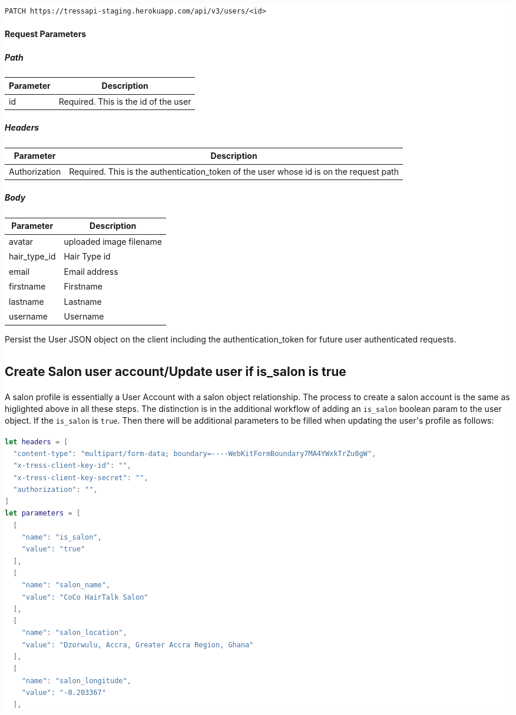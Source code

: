 `PATCH https://tressapi-staging.herokuapp.com/api/v3/users/<id>`

#### Request Parameters

##### Path

Parameter | Description
--------- | -----------
id | Required. This is the id of the user


##### Headers

Parameter | Description
--------- | -----------
Authorization | Required. This is the authentication_token of the user whose id is on the request path

##### Body

Parameter | Description
--------- | -----------
avatar | uploaded image filename
hair_type_id | Hair Type id
email | Email address
firstname | Firstname
lastname | Lastname
username | Username

<aside class="notice">
Persist the User JSON object on the client including the authentication_token for future user authenticated requests.
</aside>

## Create Salon user account/Update user if is_salon is true
A salon profile is essentially a User Account with a salon object relationship. The process to create a salon account is the same as higlighted above in all these steps. The distinction is in the additional workflow of adding an `is_salon` boolean param to the user object. If the `is_salon` is `true`. Then there will be additional parameters to be filled when updating the user's profile as follows:

```swift
let headers = [
  "content-type": "multipart/form-data; boundary=----WebKitFormBoundary7MA4YWxkTrZu0gW",
  "x-tress-client-key-id": "",
  "x-tress-client-key-secret": "",
  "authorization": "",
]
let parameters = [
  [
    "name": "is_salon",
    "value": "true"
  ],
  [
    "name": "salon_name",
    "value": "CoCo HairTalk Salon"
  ],
  [
    "name": "salon_location",
    "value": "Dzorwulu, Accra, Greater Accra Region, Ghana"
  ],
  [
    "name": "salon_longitude",
    "value": "-0.203367"
  ],
```